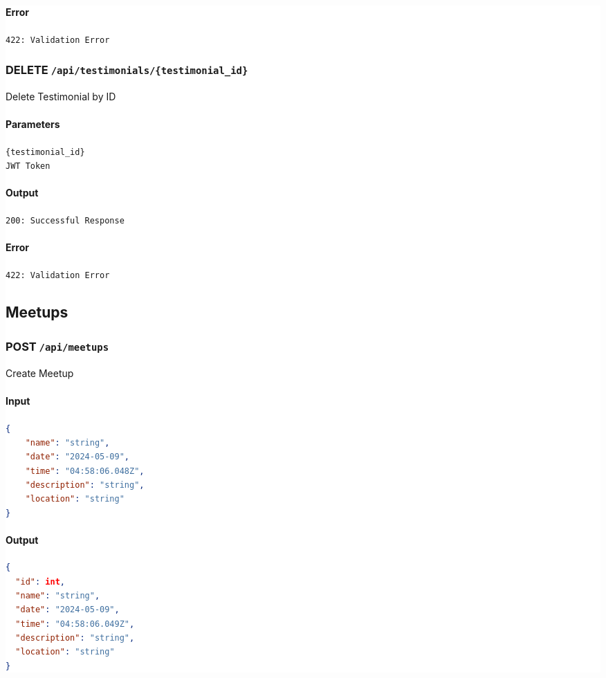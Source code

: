 #### Error

```
422: Validation Error
```

### DELETE `/api/testimonials/{testimonial_id}`

Delete Testimonial by ID

#### Parameters

```
{testimonial_id}
JWT Token
```

#### Output

```
200: Successful Response
```

#### Error

```
422: Validation Error
```

## Meetups

### POST `/api/meetups`

Create Meetup

#### Input

```json
{
    "name": "string",
    "date": "2024-05-09",
    "time": "04:58:06.048Z",
    "description": "string",
    "location": "string"
}
```

#### Output

```json
{
  "id": int,
  "name": "string",
  "date": "2024-05-09",
  "time": "04:58:06.049Z",
  "description": "string",
  "location": "string"
}
```

